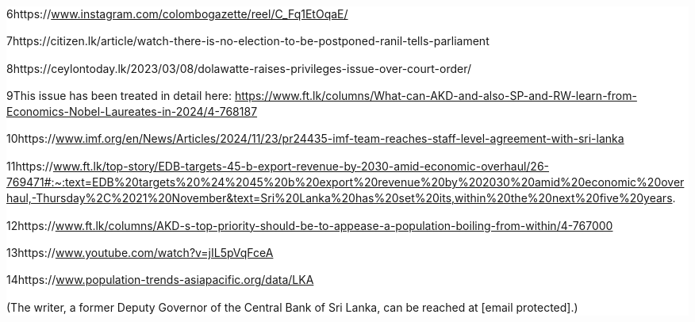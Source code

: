 6https://www.instagram.com/colombogazette/reel/C_Fq1EtOqaE/

7https://citizen.lk/article/watch-there-is-no-election-to-be-postponed-ranil-tells-parliament

8https://ceylontoday.lk/2023/03/08/dolawatte-raises-privileges-issue-over-court-order/

9This issue has been treated in detail here: https://www.ft.lk/columns/What-can-AKD-and-also-SP-and-RW-learn-from-Economics-Nobel-Laureates-in-2024/4-768187

10https://www.imf.org/en/News/Articles/2024/11/23/pr24435-imf-team-reaches-staff-level-agreement-with-sri-lanka

11https://www.ft.lk/top-story/EDB-targets-45-b-export-revenue-by-2030-amid-economic-overhaul/26-769471#:~:text=EDB%20targets%20%24%2045%20b%20export%20revenue%20by%202030%20amid%20economic%20overhaul,-Thursday%2C%2021%20November&text=Sri%20Lanka%20has%20set%20its,within%20the%20next%20five%20years.

12https://www.ft.lk/columns/AKD-s-top-priority-should-be-to-appease-a-population-boiling-from-within/4-767000

13https://www.youtube.com/watch?v=jIL5pVqFceA

14https://www.population-trends-asiapacific.org/data/LKA

(The writer, a former Deputy Governor of the Central Bank of Sri Lanka, can be reached at [email protected].)

